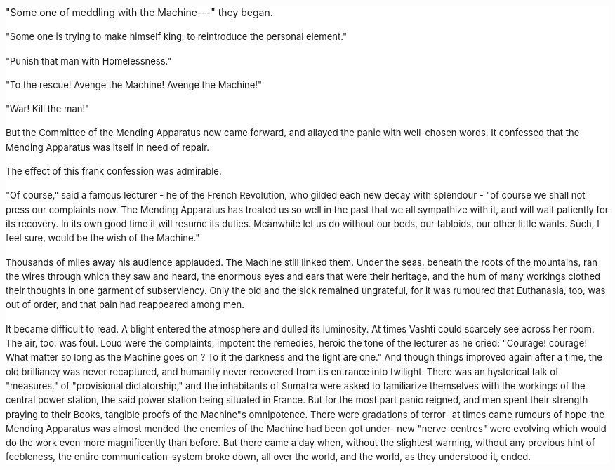 "Some one of meddling with the Machine---" they began.</font></p><p><font size="-1">

"Some one is trying to make himself king, to reintroduce the
personal element."</font></p><p><font size="-1">

"Punish that man with Homelessness."</font></p><p><font size="-1">

"To the rescue! Avenge the Machine! Avenge the Machine!"</font></p><p><font size="-1">

"War! Kill the man!"</font></p><p><font size="-1">

But the Committee of the Mending Apparatus now came forward,
and allayed the panic with well-chosen words.  It confessed
that the Mending Apparatus was itself in need of repair.</font></p><p><font size="-1">

The effect of this frank confession was admirable.</font></p><p><font size="-1">

"Of course," said a famous lecturer - he of the French
Revolution, who gilded each new decay with splendour - "of
course we shall not press our complaints now.  The Mending
Apparatus has treated us so well in the past that we all
sympathize with it, and will wait patiently for its
recovery.  In its own good time it will resume its duties.
Meanwhile let us do without our beds, our tabloids, our
other little wants.  Such, I feel sure, would be the wish of
the Machine."</font></p><p><font size="-1">

Thousands of miles away his audience applauded.  The Machine
still linked them.  Under the seas, beneath the roots of the
mountains, ran the wires through which they saw and heard,
the enormous eyes and ears that were their heritage, and the
hum of many workings clothed their thoughts in one garment
of subserviency.  Only the old and the sick remained
ungrateful, for it was rumoured that Euthanasia, too, was
out of order, and that pain had reappeared among men.</font></p><p><font size="-1">

It became difficult to read.  A blight entered the
atmosphere and dulled its luminosity.  At times Vashti could
scarcely see across her room.  The air, too, was foul.  Loud
were the complaints, impotent the remedies, heroic the tone
of the lecturer as he cried: "Courage! courage! What matter
so long as the Machine goes on ?  To it the darkness and the
light are one."  And though things improved again after a
time, the old brilliancy was never recaptured, and humanity
never recovered from its entrance into twilight.  There was
an hysterical talk of "measures," of "provisional
dictatorship," and the inhabitants of Sumatra were asked to
familiarize themselves with the workings of the central
power station, the said power station being situated in
France.  But for the most part panic reigned, and men spent
their strength praying to their Books, tangible proofs of
the Machine"s omnipotence.  There were gradations of terror-
at times came rumours of hope-the Mending Apparatus was
almost mended-the enemies of the Machine had been got under-
new "nerve-centres" were evolving which would do the work
even more magnificently than before.  But there came a day
when, without the slightest warning, without any previous
hint of feebleness, the entire communication-system broke
down, all over the world, and the world, as they understood
it, ended.</font></p><p><font size="-1">
